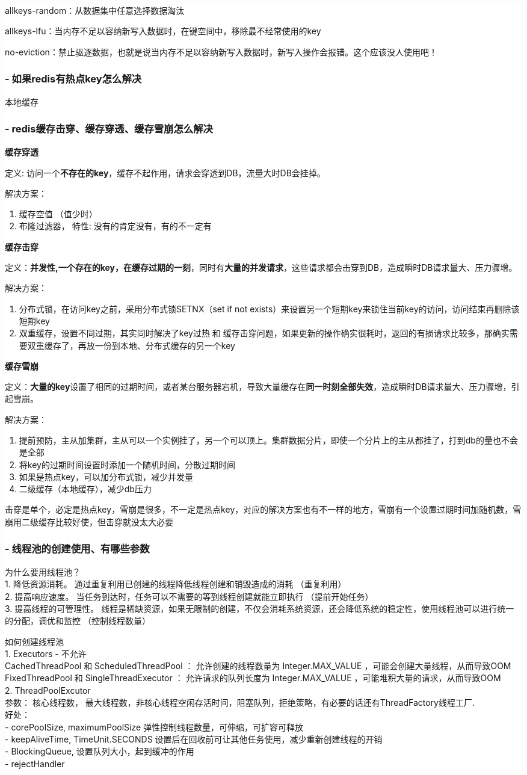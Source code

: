 allkeys-random：从数据集中任意选择数据淘汰 

allkeys-lfu：当内存不足以容纳新写入数据时，在键空间中，移除最不经常使用的key  

no-eviction：禁止驱逐数据，也就是说当内存不足以容纳新写入数据时，新写入操作会报错。这个应该没人使用吧！  


### - 如果redis有热点key怎么解决

本地缓存

### - redis缓存击穿、缓存穿透、缓存雪崩怎么解决

**缓存穿透**

定义: 访问一个**不存在的key**，缓存不起作用，请求会穿透到DB，流量大时DB会挂掉。

解决方案：

1. 缓存空值 （值少时）
2. 布隆过滤器， 特性: 没有的肯定没有，有的不一定有

**缓存击穿**

定义：**并发性,一个存在的key，在缓存过期的一刻**，同时有**大量的并发请求**，这些请求都会击穿到DB，造成瞬时DB请求量大、压力骤增。

解决方案：

1. 分布式锁，在访问key之前，采用分布式锁SETNX（set if not exists）来设置另一个短期key来锁住当前key的访问，访问结束再删除该短期key
2. 双重缓存，设置不同过期，其实同时解决了key过热 和 缓存击穿问题，如果更新的操作确实很耗时，返回的有损请求比较多，那确实需要双重缓存了，再放一份到本地、分布式缓存的另一个key

**缓存雪崩**

定义：**大量的key**设置了相同的过期时间，或者某台服务器宕机，导致大量缓存在**同一时刻全部失效**，造成瞬时DB请求量大、压力骤增，引起雪崩。

解决方案：

1. 提前预防，主从加集群，主从可以一个实例挂了，另一个可以顶上。集群数据分片，即使一个分片上的主从都挂了，打到db的量也不会是全部
2. 将key的过期时间设置时添加一个随机时间，分散过期时间
3. 如果是热点key，可以加分布式锁，减少并发量
4. 二级缓存（本地缓存），减少db压力

击穿是单个，必定是热点key，雪崩是很多，不一定是热点key，对应的解决方案也有不一样的地方，雪崩有一个设置过期时间加随机数，雪崩用二级缓存比较好使，但击穿就没太大必要

### - 线程池的创建使用、有哪些参数

为什么要用线程池？    
	1. 降低资源消耗。 通过重复利用已创建的线程降低线程创建和销毁造成的消耗 （重复利用）    
	2. 提高响应速度。 当任务到达时，任务可以不需要的等到线程创建就能立即执行 （提前开始任务）    
	3. 提高线程的可管理性。 线程是稀缺资源，如果无限制的创建，不仅会消耗系统资源，还会降低系统的稳定性，使用线程池可以进行统一的分配，调优和监控  （控制线程数量）    

如何创建线程池    
	1. Executors - 不允许    
		CachedThreadPool 和 ScheduledThreadPool ： 允许创建的线程数量为 Integer.MAX_VALUE ，可能会创建大量线程，从而导致OOM    
		FixedThreadPool 和 SingleThreadExecutor ： 允许请求的队列长度为 Integer.MAX_VALUE ，可能堆积大量的请求，从而导致OOM    
	2. ThreadPoolExcutor    
		参数： 核心线程数， 最大线程数，非核心线程空闲存活时间，阻塞队列，拒绝策略，有必要的话还有ThreadFactory线程工厂.    
		好处：    
      - corePoolSize, maximumPoolSize 弹性控制线程数量，可伸缩，可扩容可释放      
      - keepAliveTime, TimeUnit.SECONDS 设置后在回收前可让其他任务使用，减少重新创建线程的开销     
      - BlockingQueue, 设置队列大小，起到缓冲的作用     
      - rejectHandler  
